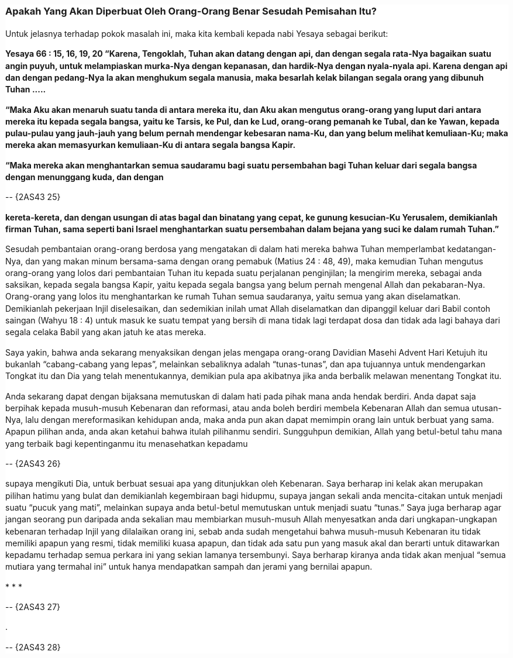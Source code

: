 ### **Apakah Yang Akan Diperbuat Oleh Orang-Orang Benar Sesudah Pemisahan Itu?**

Untuk jelasnya terhadap pokok masalah ini, maka kita kembali kepada nabi Yesaya sebagai berikut:

**Yesaya 66 : 15, 16, 19, 20 “Karena, Tengoklah, Tuhan akan datang dengan api, dan dengan segala rata-Nya bagaikan suatu angin puyuh, untuk melampiaskan murka-Nya dengan kepanasan, dan hardik-Nya dengan nyala-nyala api. Karena dengan api dan dengan pedang-Nya Ia akan menghukum segala manusia, maka besarlah kelak bilangan segala orang yang dibunuh Tuhan .....**

**“Maka Aku akan menaruh suatu tanda di antara mereka itu, dan Aku akan mengutus orang-orang yang luput dari antara mereka itu kepada segala bangsa, yaitu ke Tarsis, ke Pul, dan ke Lud, orang-orang pemanah ke Tubal, dan ke Yawan, kepada pulau-pulau yang jauh-jauh yang belum pernah mendengar kebesaran nama-Ku, dan yang belum melihat kemuliaan-Ku; maka mereka akan memasyurkan kemuliaan-Ku di antara segala bangsa Kapir.**

**“Maka mereka akan menghantarkan semua saudaramu bagi suatu persembahan bagi Tuhan keluar dari segala bangsa dengan menunggang kuda, dan dengan**

 -- {2AS43 25}   
  
  **kereta-kereta, dan dengan usungan di atas bagal dan binatang yang cepat, ke gunung kesucian-Ku Yerusalem, demikianlah firman Tuhan, sama seperti bani Israel menghantarkan suatu persembahan dalam bejana yang suci ke dalam rumah Tuhan.”**

Sesudah pembantaian orang-orang berdosa yang mengatakan di dalam hati mereka bahwa Tuhan memperlambat kedatangan-Nya, dan yang makan minum bersama-sama dengan orang pemabuk (Matius 24 : 48, 49), maka kemudian Tuhan mengutus orang-orang yang lolos dari pembantaian Tuhan itu kepada suatu perjalanan penginjilan; Ia mengirim mereka, sebagai anda saksikan, kepada segala bangsa Kapir, yaitu kepada segala bangsa yang belum pernah mengenal Allah dan pekabaran-Nya. Orang-orang yang lolos itu menghantarkan ke rumah Tuhan semua saudaranya, yaitu semua yang akan diselamatkan. Demikianlah pekerjaan Injil diselesaikan, dan sedemikian inilah umat Allah diselamatkan dan dipanggil keluar dari Babil contoh saingan (Wahyu 18 : 4) untuk masuk ke suatu tempat yang bersih di mana tidak lagi terdapat dosa dan tidak ada lagi bahaya dari segala celaka Babil yang akan jatuh ke atas mereka.

Saya yakin, bahwa anda sekarang menyaksikan dengan jelas mengapa orang-orang Davidian Masehi Advent Hari Ketujuh itu bukanlah “cabang-cabang yang lepas”, melainkan sebaliknya adalah “tunas-tunas”, dan apa tujuannya untuk mendengarkan Tongkat itu dan Dia yang telah menentukannya, demikian pula apa akibatnya jika anda berbalik melawan menentang Tongkat itu.

Anda sekarang dapat dengan bijaksana memutuskan di dalam hati pada pihak mana anda hendak berdiri. Anda dapat saja berpihak kepada musuh-musuh Kebenaran dan reformasi, atau anda boleh berdiri membela Kebenaran Allah dan semua utusan-Nya, lalu dengan mereformasikan kehidupan anda, maka anda pun akan dapat memimpin orang lain untuk berbuat yang sama. Apapun pilihan anda, anda akan ketahui bahwa itulah pilihanmu sendiri. Sungguhpun demikian, Allah yang betul-betul tahu mana yang terbaik bagi kepentinganmu itu menasehatkan kepadamu

 -- {2AS43 26}   
  
  supaya mengikuti Dia, untuk berbuat sesuai apa yang ditunjukkan oleh Kebenaran. Saya berharap ini kelak akan merupakan pilihan hatimu yang bulat dan demikianlah kegembiraan bagi hidupmu, supaya jangan sekali anda mencita-citakan untuk menjadi suatu “pucuk yang mati”, melainkan supaya anda betul-betul memutuskan untuk menjadi suatu “tunas.” Saya juga berharap agar jangan seorang pun daripada anda sekalian mau membiarkan musuh-musuh Allah menyesatkan anda dari ungkapan-ungkapan kebenaran terhadap Injil yang dilalaikan orang ini, sebab anda sudah mengetahui bahwa musuh-musuh Kebenaran itu tidak memiliki apapun yang resmi, tidak memiliki kuasa apapun, dan tidak ada satu pun yang masuk akal dan berarti untuk ditawarkan kepadamu terhadap semua perkara ini yang sekian lamanya tersembunyi. Saya berharap kiranya anda tidak akan menjual “semua mutiara yang termahal ini” untuk hanya mendapatkan sampah dan jerami yang bernilai apapun.

\* \* \*

 -- {2AS43 27}   
  
  .

 -- {2AS43 28}   
  
  